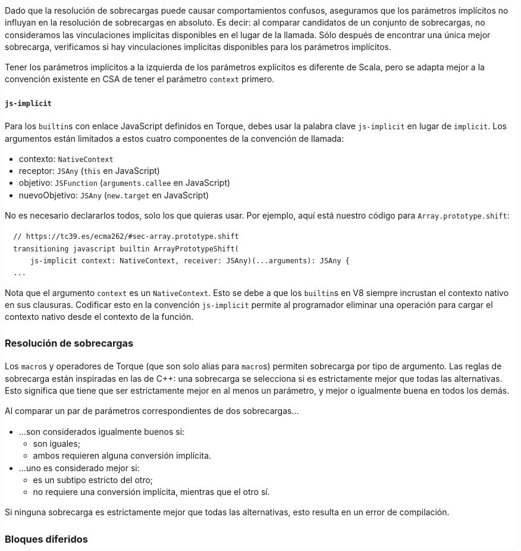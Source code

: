 Dado que la resolución de sobrecargas puede causar comportamientos confusos, aseguramos que los parámetros implícitos no influyan en la resolución de sobrecargas en absoluto. Es decir: al comparar candidatos de un conjunto de sobrecargas, no consideramos las vinculaciones implícitas disponibles en el lugar de la llamada. Sólo después de encontrar una única mejor sobrecarga, verificamos si hay vinculaciones implícitas disponibles para los parámetros implícitos.

Tener los parámetros implícitos a la izquierda de los parámetros explícitos es diferente de Scala, pero se adapta mejor a la convención existente en CSA de tener el parámetro `context` primero.

#### `js-implicit`

Para los `builtin`s con enlace JavaScript definidos en Torque, debes usar la palabra clave `js-implicit` en lugar de `implicit`. Los argumentos están limitados a estos cuatro componentes de la convención de llamada:

- contexto: `NativeContext`
- receptor: `JSAny` (`this` en JavaScript)
- objetivo: `JSFunction` (`arguments.callee` en JavaScript)
- nuevoObjetivo: `JSAny` (`new.target` en JavaScript)

No es necesario declararlos todos, solo los que quieras usar. Por ejemplo, aquí está nuestro código para `Array.prototype.shift`:

```torque
  // https://tc39.es/ecma262/#sec-array.prototype.shift
  transitioning javascript builtin ArrayPrototypeShift(
      js-implicit context: NativeContext, receiver: JSAny)(...arguments): JSAny {
  ...
```

Nota que el argumento `context` es un `NativeContext`. Esto se debe a que los `builtin`s en V8 siempre incrustan el contexto nativo en sus clausuras. Codificar esto en la convención `js-implicit` permite al programador eliminar una operación para cargar el contexto nativo desde el contexto de la función.

### Resolución de sobrecargas

Los `macro`s y operadores de Torque (que son solo alias para `macro`s) permiten sobrecarga por tipo de argumento. Las reglas de sobrecarga están inspiradas en las de C++: una sobrecarga se selecciona si es estrictamente mejor que todas las alternativas. Esto significa que tiene que ser estrictamente mejor en al menos un parámetro, y mejor o igualmente buena en todos los demás.

Al comparar un par de parámetros correspondientes de dos sobrecargas...

- ...son considerados igualmente buenos si:
    - son iguales;
    - ambos requieren alguna conversión implícita.
- ...uno es considerado mejor si:
    - es un subtipo estricto del otro;
    - no requiere una conversión implícita, mientras que el otro sí.

Si ninguna sobrecarga es estrictamente mejor que todas las alternativas, esto resulta en un error de compilación.

### Bloques diferidos

